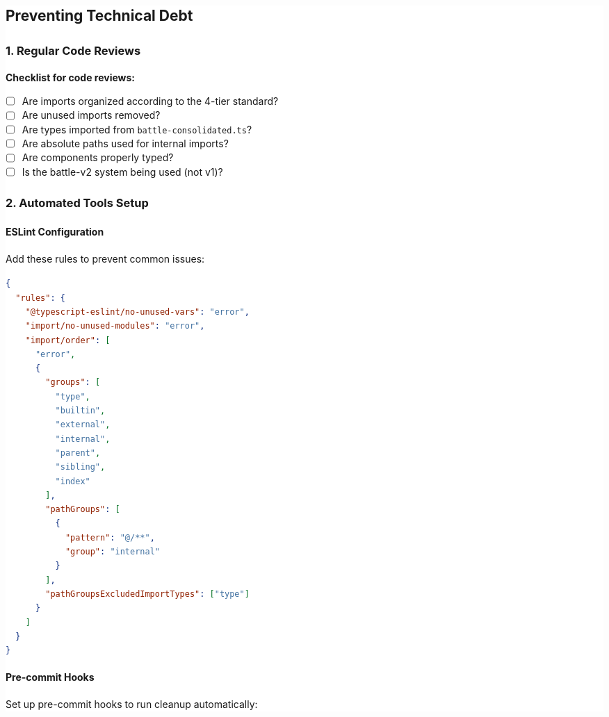 ## Preventing Technical Debt

### 1. Regular Code Reviews

**Checklist for code reviews:**
- [ ] Are imports organized according to the 4-tier standard?
- [ ] Are unused imports removed?
- [ ] Are types imported from `battle-consolidated.ts`?
- [ ] Are absolute paths used for internal imports?
- [ ] Are components properly typed?
- [ ] Is the battle-v2 system being used (not v1)?

### 2. Automated Tools Setup

#### ESLint Configuration

Add these rules to prevent common issues:

```json
{
  "rules": {
    "@typescript-eslint/no-unused-vars": "error",
    "import/no-unused-modules": "error",
    "import/order": [
      "error",
      {
        "groups": [
          "type",
          "builtin",
          "external",
          "internal",
          "parent",
          "sibling",
          "index"
        ],
        "pathGroups": [
          {
            "pattern": "@/**",
            "group": "internal"
          }
        ],
        "pathGroupsExcludedImportTypes": ["type"]
      }
    ]
  }
}
```

#### Pre-commit Hooks

Set up pre-commit hooks to run cleanup automatically:
